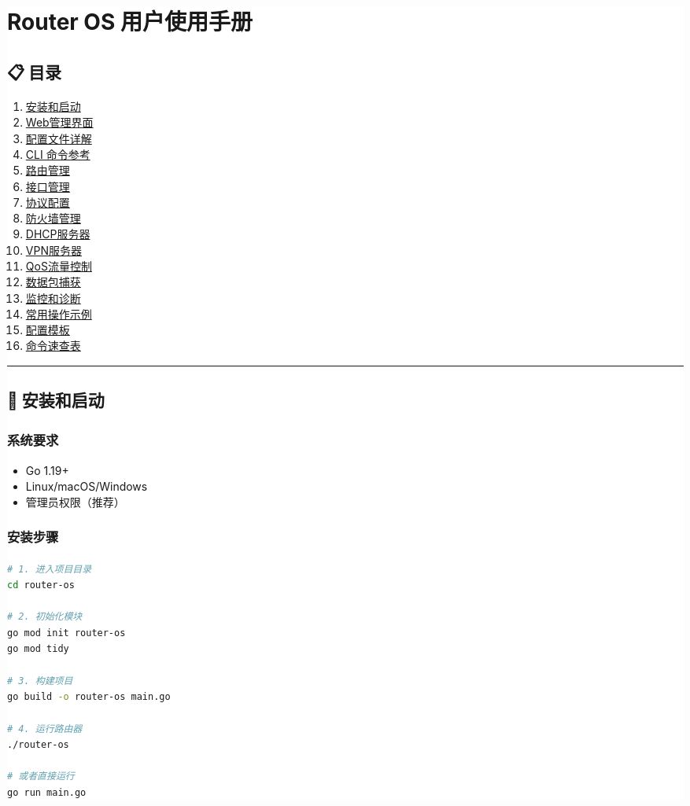 # Router OS 用户使用手册

## 📋 目录

1. [安装和启动](#安装和启动)
2. [Web管理界面](#web管理界面)
3. [配置文件详解](#配置文件详解)
4. [CLI 命令参考](#cli-命令参考)
5. [路由管理](#路由管理)
6. [接口管理](#接口管理)
7. [协议配置](#协议配置)
8. [防火墙管理](#防火墙管理)
9. [DHCP服务器](#dhcp服务器)
10. [VPN服务器](#vpn服务器)
11. [QoS流量控制](#qos流量控制)
12. [数据包捕获](#数据包捕获)
13. [监控和诊断](#监控和诊断)
14. [常用操作示例](#常用操作示例)
15. [配置模板](#配置模板)
16. [命令速查表](#命令速查表)

---

## 🚀 安装和启动

### 系统要求

- Go 1.19+
- Linux/macOS/Windows
- 管理员权限（推荐）

### 安装步骤

```bash
# 1. 进入项目目录
cd router-os

# 2. 初始化模块
go mod init router-os
go mod tidy

# 3. 构建项目
go build -o router-os main.go

# 4. 运行路由器
./router-os

# 或者直接运行
go run main.go
```
